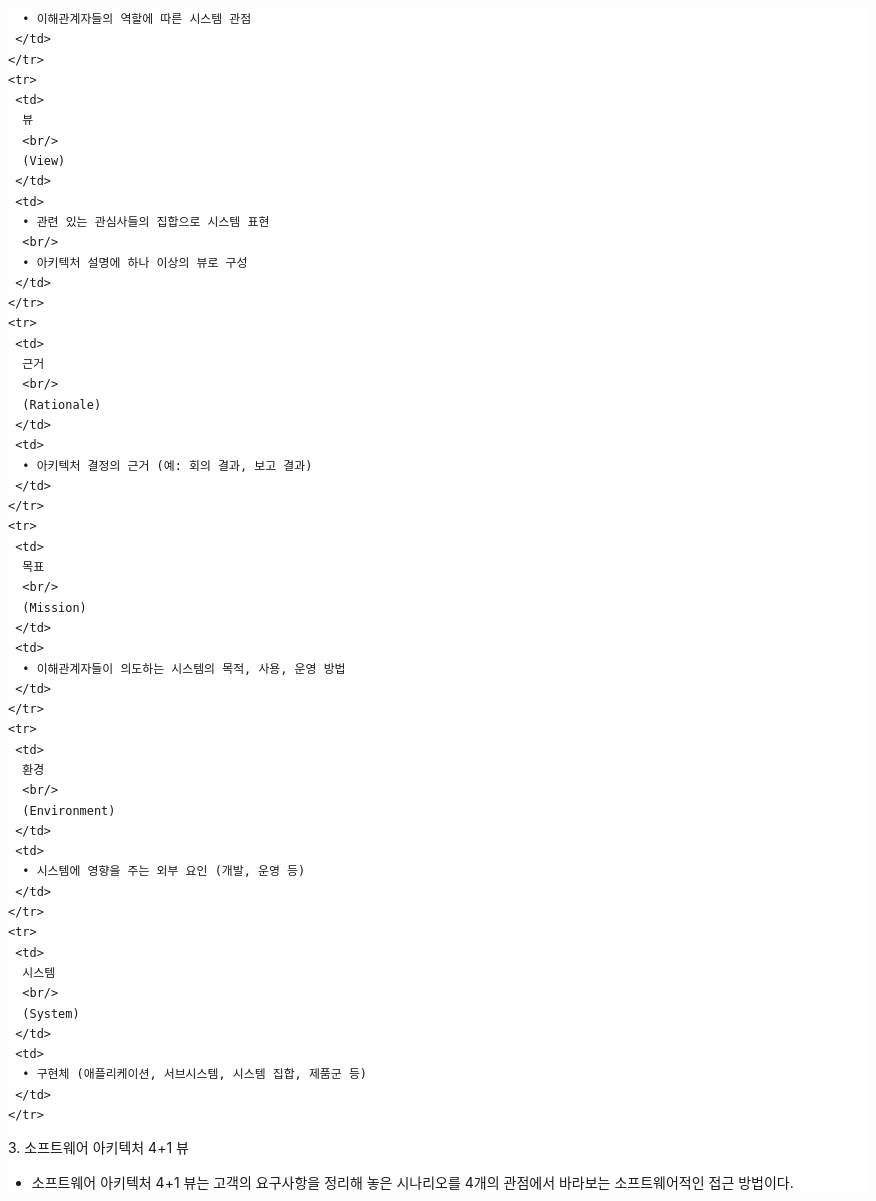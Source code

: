       • 이해관계자들의 역할에 따른 시스템 관점
     </td>
    </tr>
    <tr>
     <td>
      뷰
      <br/>
      (View)
     </td>
     <td>
      • 관련 있는 관심사들의 집합으로 시스템 표현
      <br/>
      • 아키텍처 설명에 하나 이상의 뷰로 구성
     </td>
    </tr>
    <tr>
     <td>
      근거
      <br/>
      (Rationale)
     </td>
     <td>
      • 아키텍처 결정의 근거 (예: 회의 결과, 보고 결과)
     </td>
    </tr>
    <tr>
     <td>
      목표
      <br/>
      (Mission)
     </td>
     <td>
      • 이해관계자들이 의도하는 시스템의 목적, 사용, 운영 방법
     </td>
    </tr>
    <tr>
     <td>
      환경
      <br/>
      (Environment)
     </td>
     <td>
      • 시스템에 영향을 주는 외부 요인 (개발, 운영 등)
     </td>
    </tr>
    <tr>
     <td>
      시스템
      <br/>
      (System)
     </td>
     <td>
      • 구현체 (애플리케이션, 서브시스템, 시스템 집합, 제품군 등)
     </td>
    </tr>
   </tbody>
  </table>
  <p data-ke-size="size16">
   3. 소프트웨어 아키텍처 4+1 뷰
  </p>
  <ul data-ke-list-type="disc" style="list-style-type: disc;">
   <li>
    소프트웨어 아키텍처 4+1 뷰는 고객의 요구사항을 정리해 놓은 시나리오를 4개의 관점에서 바라보는 소프트웨어적인 접근 방법이다.
   </li>